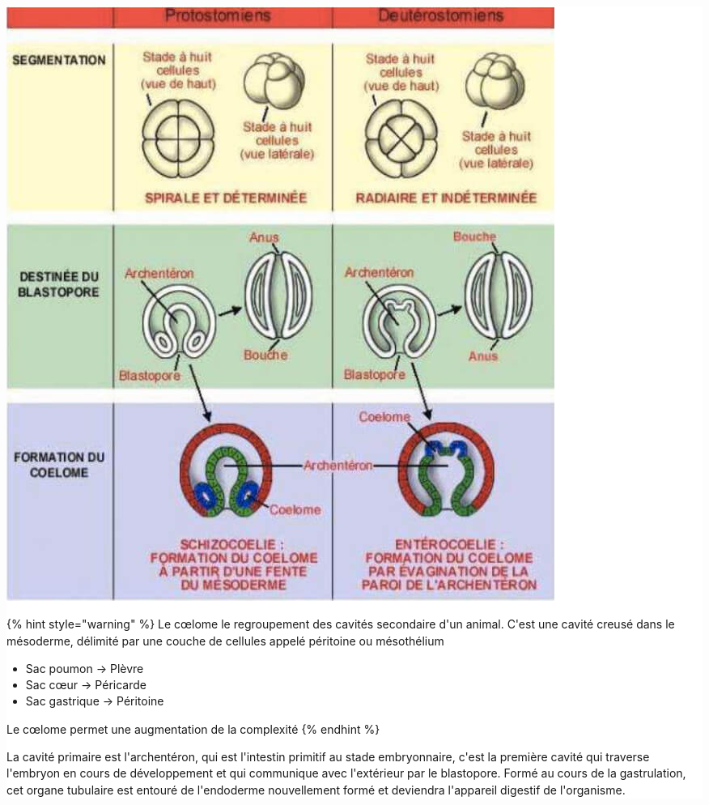 ![Origine du c&#x153;lome](../.gitbook/assets/origine-coelome.jpg)

{% hint style="warning" %}
Le cœlome le regroupement des cavités secondaire d'un animal. C'est une cavité creusé dans le mésoderme, délimité par une couche de cellules appelé péritoine ou mésothélium

* Sac poumon -&gt; Plèvre
* Sac cœur -&gt; Péricarde
* Sac gastrique -&gt; Péritoine

Le cœlome permet une augmentation de la complexité
{% endhint %}

La cavité primaire est l'archentéron, qui est l'intestin primitif au stade embryonnaire, c'est la première cavité qui traverse l'embryon en cours de développement et qui communique avec l'extérieur par le blastopore. Formé au cours de la gastrulation, cet organe tubulaire est entouré de l'endoderme nouvellement formé et deviendra l'appareil digestif de l'organisme.
